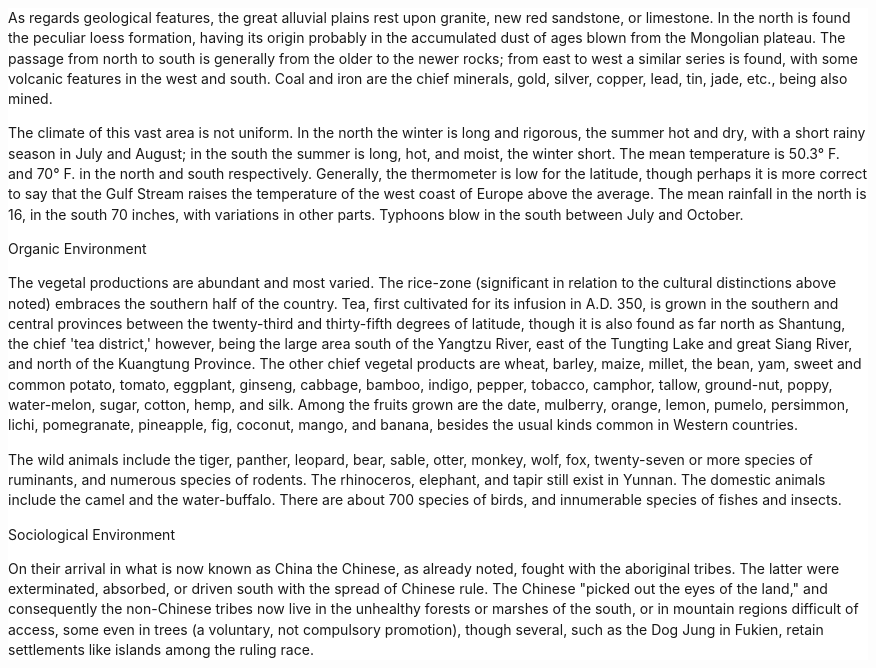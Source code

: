 As regards geological features, the great alluvial plains rest upon
granite, new red sandstone, or limestone. In the north is found the
peculiar loess formation, having its origin probably in the accumulated
dust of ages blown from the Mongolian plateau. The passage from north
to south is generally from the older to the newer rocks; from east to
west a similar series is found, with some volcanic features in the
west and south. Coal and iron are the chief minerals, gold, silver,
copper, lead, tin, jade, etc., being also mined.

The climate of this vast area is not uniform. In the north the winter
is long and rigorous, the summer hot and dry, with a short rainy season
in July and August; in the south the summer is long, hot, and moist,
the winter short. The mean temperature is 50.3° F. and 70° F. in the
north and south respectively. Generally, the thermometer is low for
the latitude, though perhaps it is more correct to say that the Gulf
Stream raises the temperature of the west coast of Europe above the
average. The mean rainfall in the north is 16, in the south 70 inches,
with variations in other parts. Typhoons blow in the south between
July and October.


Organic Environment

The vegetal productions are abundant and most varied. The rice-zone
(significant in relation to the cultural distinctions above noted)
embraces the southern half of the country. Tea, first cultivated
for its infusion in A.D. 350, is grown in the southern and central
provinces between the twenty-third and thirty-fifth degrees of
latitude, though it is also found as far north as Shantung, the chief
'tea district,' however, being the large area south of the Yangtzu
River, east of the Tungting Lake and great Siang River, and north of
the Kuangtung Province. The other chief vegetal products are wheat,
barley, maize, millet, the bean, yam, sweet and common potato, tomato,
eggplant, ginseng, cabbage, bamboo, indigo, pepper, tobacco, camphor,
tallow, ground-nut, poppy, water-melon, sugar, cotton, hemp, and
silk. Among the fruits grown are the date, mulberry, orange, lemon,
pumelo, persimmon, lichi, pomegranate, pineapple, fig, coconut, mango,
and banana, besides the usual kinds common in Western countries.

The wild animals include the tiger, panther, leopard, bear, sable,
otter, monkey, wolf, fox, twenty-seven or more species of ruminants,
and numerous species of rodents. The rhinoceros, elephant, and tapir
still exist in Yunnan. The domestic animals include the camel and the
water-buffalo. There are about 700 species of birds, and innumerable
species of fishes and insects.


Sociological Environment

On their arrival in what is now known as China the Chinese, as already
noted, fought with the aboriginal tribes. The latter were exterminated,
absorbed, or driven south with the spread of Chinese rule. The Chinese
"picked out the eyes of the land," and consequently the non-Chinese
tribes now live in the unhealthy forests or marshes of the south,
or in mountain regions difficult of access, some even in trees (a
voluntary, not compulsory promotion), though several, such as the Dog
Jung in Fukien, retain settlements like islands among the ruling race.
